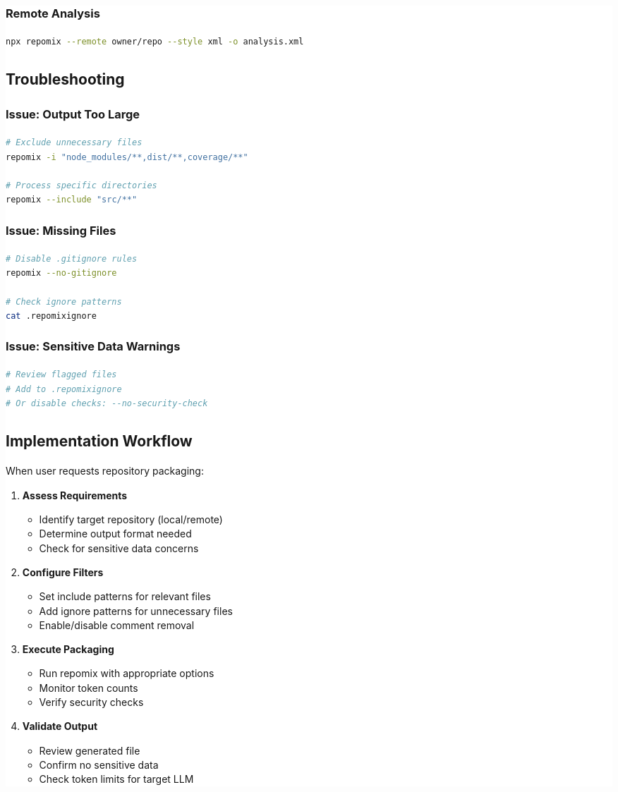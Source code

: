 ### Remote Analysis
```bash
npx repomix --remote owner/repo --style xml -o analysis.xml
```

## Troubleshooting

### Issue: Output Too Large
```bash
# Exclude unnecessary files
repomix -i "node_modules/**,dist/**,coverage/**"

# Process specific directories
repomix --include "src/**"
```

### Issue: Missing Files
```bash
# Disable .gitignore rules
repomix --no-gitignore

# Check ignore patterns
cat .repomixignore
```

### Issue: Sensitive Data Warnings
```bash
# Review flagged files
# Add to .repomixignore
# Or disable checks: --no-security-check
```

## Implementation Workflow

When user requests repository packaging:

1. **Assess Requirements**
   - Identify target repository (local/remote)
   - Determine output format needed
   - Check for sensitive data concerns

2. **Configure Filters**
   - Set include patterns for relevant files
   - Add ignore patterns for unnecessary files
   - Enable/disable comment removal

3. **Execute Packaging**
   - Run repomix with appropriate options
   - Monitor token counts
   - Verify security checks

4. **Validate Output**
   - Review generated file
   - Confirm no sensitive data
   - Check token limits for target LLM
